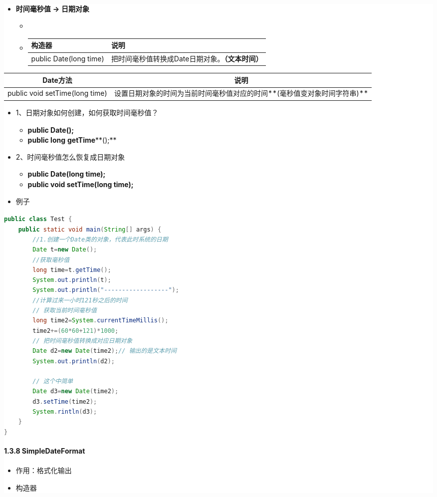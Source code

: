 

- **时间毫秒值** **->** **日期对象**

  - 

  - | 构造器                 | 说明                                             |
    | ---------------------- | ------------------------------------------------ |
    | public Date(long time) | 把时间毫秒值转换成Date日期对象。**（文本时间）** |

| Date方法                       | 说明                                                         |
| ------------------------------ | ------------------------------------------------------------ |
| public void setTime(long time) | 设置日期对象的时间为当前时间毫秒值对应的时间**(毫秒值变对象时间字符串)** |

- 1、日期对象如何创建，如何获取时间毫秒值？

  - **public Date();**		
  - **public long** **getTime****();**

  

- 2、时间毫秒值怎么恢复成日期对象
  - **public Date(long time);**
  - **public void setTime(long time);**

- 例子

```java
public class Test {
    public static void main(String[] args) {
        //1.创建一个Date类的对象，代表此时系统的日期
        Date t=new Date();
        //获取毫秒值
        long time=t.getTime();
        System.out.println(t);
        System.out.println("------------------");
        //计算过来一小时121秒之后的时间
        // 获取当前时间毫秒值
        long time2=System.currentTimeMillis();
        time2+=(60*60+121)*1000;
        // 把时间毫秒值转换成对应日期对象
        Date d2=new Date(time2);// 输出的是文本时间
        System.out.println(d2);

        // 这个中简单
        Date d3=new Date(time2);
        d3.setTime(time2);
        System.rintln(d3);
    }
}
```

#### 1.3.8 SimpleDateFormat

- 作用：格式化输出

- 构造器
